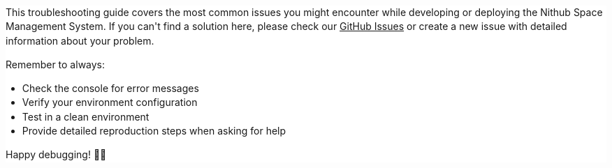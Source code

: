 
This troubleshooting guide covers the most common issues you might encounter while developing or deploying the Nithub Space Management System. If you can't find a solution here, please check our [GitHub Issues](https://github.com/your-org/nithub-space-management/issues) or create a new issue with detailed information about your problem.

Remember to always:
- Check the console for error messages
- Verify your environment configuration
- Test in a clean environment
- Provide detailed reproduction steps when asking for help

Happy debugging! 🐛🔧
